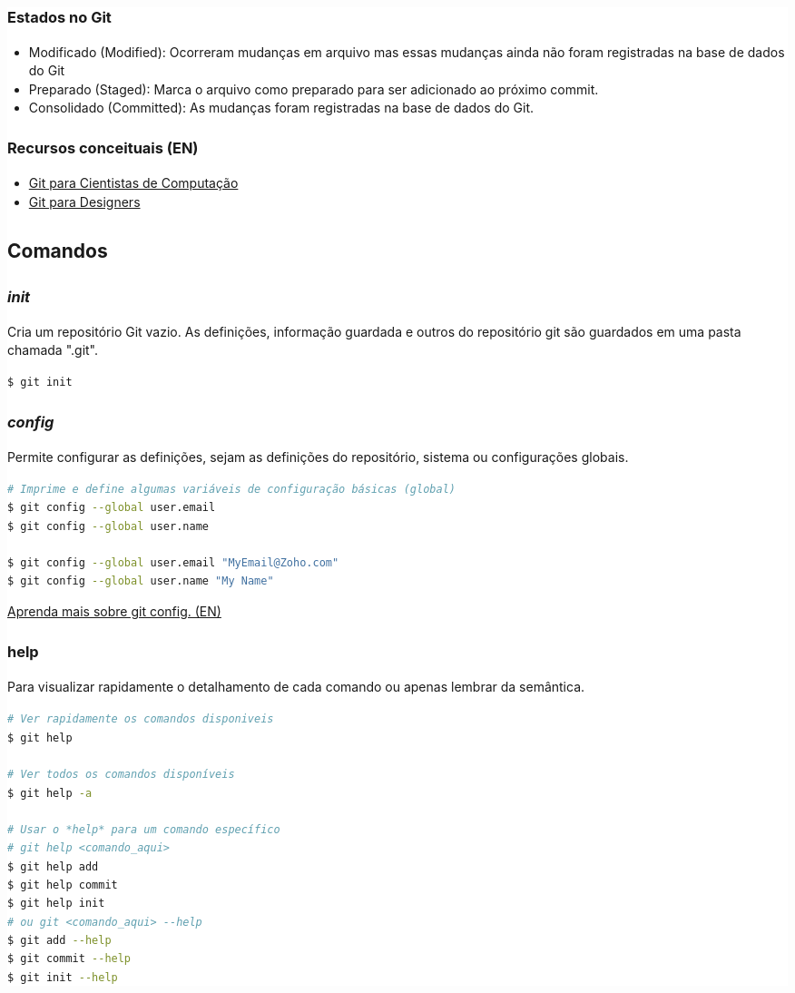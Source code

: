 ### Estados no Git

* Modificado (Modified): Ocorreram mudanças em arquivo mas essas mudanças
ainda não foram registradas na base de dados do Git
* Preparado (Staged): Marca o arquivo como preparado para ser adicionado ao
próximo commit.
* Consolidado (Committed): As mudanças foram registradas na base de dados do
Git.

### Recursos conceituais (EN)

* [Git para Cientistas de Computação](http://eagain.net/articles/git-for-computer-scientists/)
* [Git para Designers](http://hoth.entp.com/output/git_for_designers.html)

## Comandos

### *init*

Cria um repositório Git vazio. As definições, informação guardada e outros do
repositório git são guardados em uma pasta chamada ".git".

```bash
$ git init
```

### *config*

Permite configurar as definições, sejam as definições do repositório, sistema
ou configurações globais.

```bash
# Imprime e define algumas variáveis de configuração básicas (global)
$ git config --global user.email
$ git config --global user.name

$ git config --global user.email "MyEmail@Zoho.com"
$ git config --global user.name "My Name"
```

[Aprenda mais sobre git config. (EN)](http://git-scm.com/docs/git-config)

### help

Para visualizar rapidamente o detalhamento de cada comando ou apenas lembrar da semântica.

```bash
# Ver rapidamente os comandos disponiveis
$ git help

# Ver todos os comandos disponíveis
$ git help -a

# Usar o *help* para um comando específico
# git help <comando_aqui>
$ git help add
$ git help commit
$ git help init
# ou git <comando_aqui> --help
$ git add --help
$ git commit --help
$ git init --help
```
